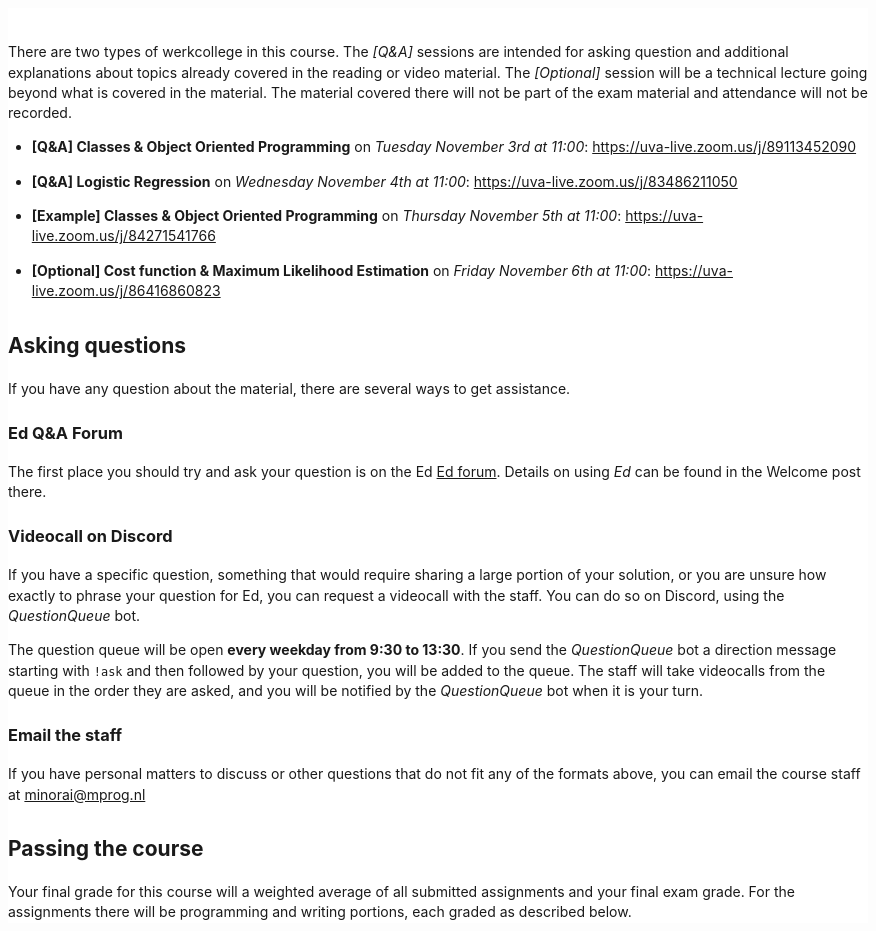 <br />

There are two types of werkcollege in this course. The *[Q&A]* sessions are
intended for asking question and additional explanations about topics already
covered in the reading or video material. The *[Optional]* session will be
a technical lecture going beyond what is covered in the material. The
material covered there will not be part of the exam material and attendance
will not be recorded.

* **[Q&A] Classes & Object Oriented Programming** on *Tuesday November 3rd at 11:00*: <https://uva-live.zoom.us/j/89113452090>

* **[Q&A] Logistic Regression** on *Wednesday November 4th at 11:00*: <https://uva-live.zoom.us/j/83486211050>

* **[Example] Classes & Object Oriented Programming** on *Thursday November 5th at 11:00*: <https://uva-live.zoom.us/j/84271541766>

* **[Optional] Cost function & Maximum Likelihood Estimation** on *Friday November 6th at 11:00*: <https://uva-live.zoom.us/j/86416860823>

## Asking questions

If you have any question about the material, there are several ways to get
assistance.

### Ed Q&A Forum

The first place you should try and ask your question is on the Ed
[Ed forum](https://us.edstem.org/courses/2334/). Details on using *Ed* can be
found in the Welcome post there. 

### Videocall on Discord

If you have a specific question, something that would require sharing
a large portion of your solution, or you are unsure how exactly to phrase your
question for Ed, you can request a videocall with the staff. You can do so on
Discord, using the *QuestionQueue* bot.

The question queue will be open **every weekday from 9:30 to 13:30**. If you
send the *QuestionQueue* bot a direction message starting with `!ask` and then
followed by your question, you will be added to the queue. The staff will take
videocalls from the queue in the order they are asked, and you will be notified
by the *QuestionQueue* bot when it is your turn.

### Email the staff

If you have personal matters to discuss or other questions that do not fit any
of the formats above, you can email the course staff at <minorai@mprog.nl> 

## Passing the course

Your final grade for this course will a weighted average of all submitted
assignments and your final exam grade. For the assignments there will be
programming and writing portions, each graded as described below.


[Dutch]: http://uva.nl/plagiaat
[English]: https://student.uva.nl/en/content/az/plagiarism-and-fraud/plagiarism-and-fraud.html